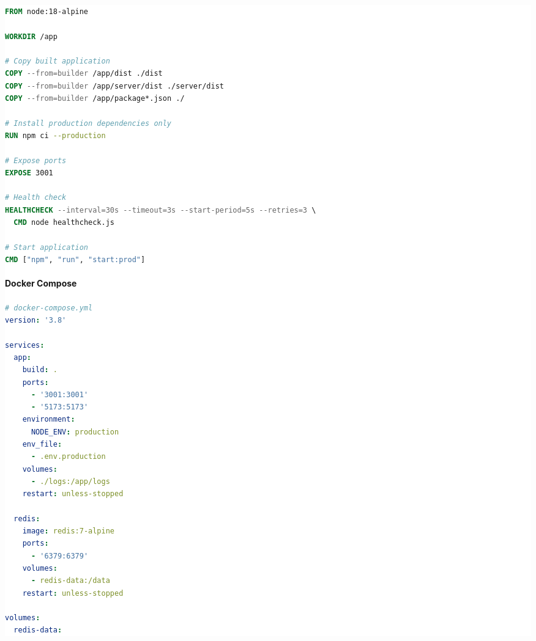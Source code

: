 ```dockerfile
FROM node:18-alpine

WORKDIR /app

# Copy built application
COPY --from=builder /app/dist ./dist
COPY --from=builder /app/server/dist ./server/dist
COPY --from=builder /app/package*.json ./

# Install production dependencies only
RUN npm ci --production

# Expose ports
EXPOSE 3001

# Health check
HEALTHCHECK --interval=30s --timeout=3s --start-period=5s --retries=3 \
  CMD node healthcheck.js

# Start application
CMD ["npm", "run", "start:prod"]
```

#### Docker Compose

```yaml
# docker-compose.yml
version: '3.8'

services:
  app:
    build: .
    ports:
      - '3001:3001'
      - '5173:5173'
    environment:
      NODE_ENV: production
    env_file:
      - .env.production
    volumes:
      - ./logs:/app/logs
    restart: unless-stopped

  redis:
    image: redis:7-alpine
    ports:
      - '6379:6379'
    volumes:
      - redis-data:/data
    restart: unless-stopped

volumes:
  redis-data:
```
